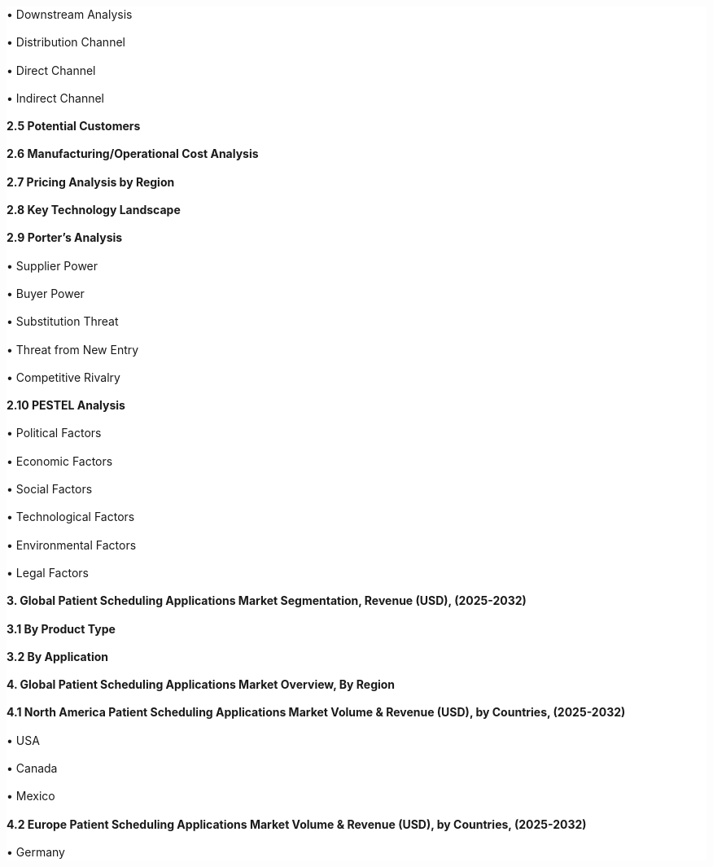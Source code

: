 • Downstream Analysis

• Distribution Channel

• Direct Channel

• Indirect Channel

<strong>2.5 Potential Customers</strong>

<strong>2.6 Manufacturing/Operational Cost Analysis</strong>

<strong>2.7 Pricing Analysis by Region</strong>

<strong>2.8 Key Technology Landscape</strong>

<strong>2.9 Porter’s Analysis</strong>

• Supplier Power

• Buyer Power

• Substitution Threat

• Threat from New Entry

• Competitive Rivalry

<strong>2.10 PESTEL Analysis</strong>

• Political Factors

• Economic Factors

• Social Factors

• Technological Factors

• Environmental Factors

• Legal Factors

<strong>3. Global Patient Scheduling Applications Market Segmentation, Revenue (USD), (2025-2032)</strong>

<strong>3.1 By Product Type</strong>

<strong>3.2 By Application</strong>

<strong>4. Global Patient Scheduling Applications Market Overview, By Region</strong>

<strong>4.1 North America Patient Scheduling Applications Market Volume &amp; Revenue (USD), by Countries, (2025-2032)</strong>

• USA

• Canada

• Mexico

<strong>4.2 Europe Patient Scheduling Applications Market Volume &amp; Revenue (USD), by Countries, (2025-2032)</strong>

• Germany
